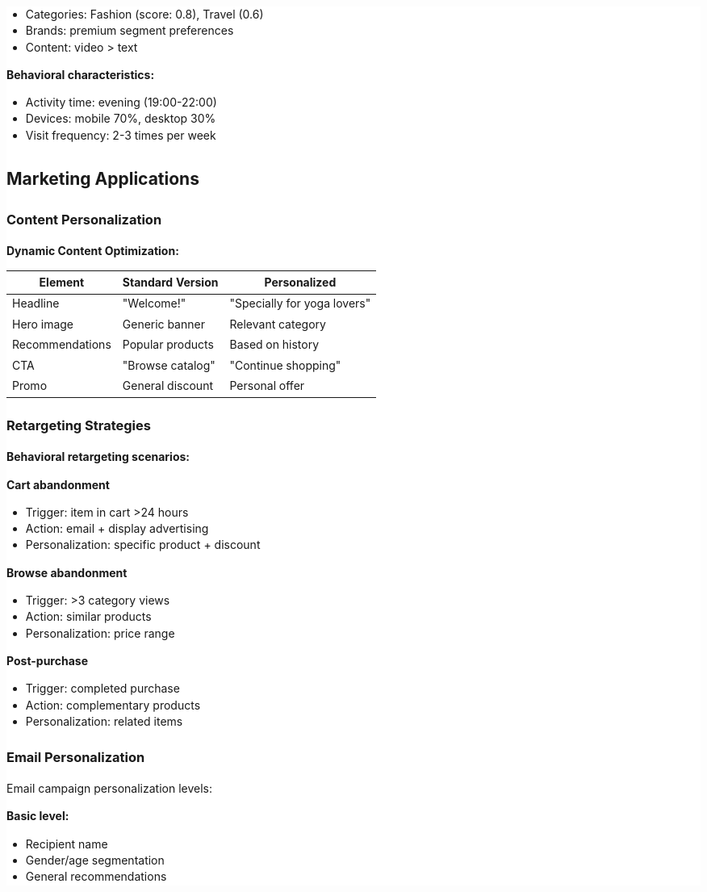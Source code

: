 - Categories: Fashion (score: 0.8), Travel (0.6)
- Brands: premium segment preferences
- Content: video > text

**Behavioral characteristics:**

- Activity time: evening (19:00-22:00)
- Devices: mobile 70%, desktop 30%
- Visit frequency: 2-3 times per week

## Marketing Applications

### Content Personalization

**Dynamic Content Optimization:**

| Element | Standard Version | Personalized |
|---------|-----------------|--------------|
| Headline | "Welcome!" | "Specially for yoga lovers" |
| Hero image | Generic banner | Relevant category |
| Recommendations | Popular products | Based on history |
| CTA | "Browse catalog" | "Continue shopping" |
| Promo | General discount | Personal offer |

### Retargeting Strategies

**Behavioral retargeting scenarios:**

**Cart abandonment**

   - Trigger: item in cart >24 hours
   - Action: email + display advertising
   - Personalization: specific product + discount

**Browse abandonment**

   - Trigger: >3 category views
   - Action: similar products
   - Personalization: price range

**Post-purchase**

   - Trigger: completed purchase
   - Action: complementary products
   - Personalization: related items

### Email Personalization

Email campaign personalization levels:

**Basic level:**

- Recipient name
- Gender/age segmentation
- General recommendations
